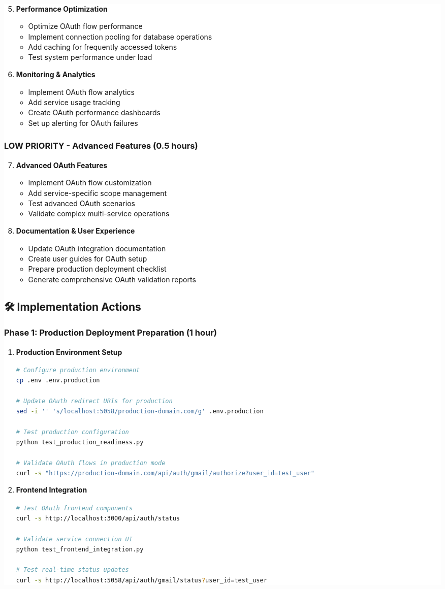 5. **Performance Optimization**
   - Optimize OAuth flow performance
   - Implement connection pooling for database operations
   - Add caching for frequently accessed tokens
   - Test system performance under load

6. **Monitoring & Analytics**
   - Implement OAuth flow analytics
   - Add service usage tracking
   - Create OAuth performance dashboards
   - Set up alerting for OAuth failures

### LOW PRIORITY - Advanced Features (0.5 hours)
7. **Advanced OAuth Features**
   - Implement OAuth flow customization
   - Add service-specific scope management
   - Test advanced OAuth scenarios
   - Validate complex multi-service operations

8. **Documentation & User Experience**
   - Update OAuth integration documentation
   - Create user guides for OAuth setup
   - Prepare production deployment checklist
   - Generate comprehensive OAuth validation reports

## 🛠️ Implementation Actions

### Phase 1: Production Deployment Preparation (1 hour)
1. **Production Environment Setup**
   ```bash
   # Configure production environment
   cp .env .env.production
   
   # Update OAuth redirect URIs for production
   sed -i '' 's/localhost:5058/production-domain.com/g' .env.production
   
   # Test production configuration
   python test_production_readiness.py
   
   # Validate OAuth flows in production mode
   curl -s "https://production-domain.com/api/auth/gmail/authorize?user_id=test_user"
   ```

2. **Frontend Integration**
   ```bash
   # Test OAuth frontend components
   curl -s http://localhost:3000/api/auth/status
   
   # Validate service connection UI
   python test_frontend_integration.py
   
   # Test real-time status updates
   curl -s http://localhost:5058/api/auth/gmail/status?user_id=test_user
   ```
